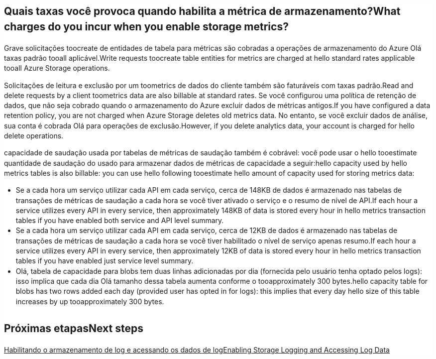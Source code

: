 ## <a name="what-charges-do-you-incur-when-you-enable-storage-metrics"></a><span data-ttu-id="41ecf-232">Quais taxas você provoca quando habilita a métrica de armazenamento?</span><span class="sxs-lookup"><span data-stu-id="41ecf-232">What charges do you incur when you enable storage metrics?</span></span>
<span data-ttu-id="41ecf-233">Grave solicitações toocreate de entidades de tabela para métricas são cobradas a operações de armazenamento do Azure Olá taxas padrão tooall aplicável.</span><span class="sxs-lookup"><span data-stu-id="41ecf-233">Write requests toocreate table entities for metrics are charged at hello standard rates applicable tooall Azure Storage operations.</span></span>

<span data-ttu-id="41ecf-234">Solicitações de leitura e exclusão por um toometrics de dados do cliente também são faturáveis com taxas padrão.</span><span class="sxs-lookup"><span data-stu-id="41ecf-234">Read and delete requests by a client toometrics data are also billable at standard rates.</span></span> <span data-ttu-id="41ecf-235">Se você configurou uma política de retenção de dados, que não seja cobrado quando o armazenamento do Azure excluir dados de métricas antigos.</span><span class="sxs-lookup"><span data-stu-id="41ecf-235">If you have configured a data retention policy, you are not charged when Azure Storage deletes old metrics data.</span></span> <span data-ttu-id="41ecf-236">No entanto, se você excluir dados de análise, sua conta é cobrada Olá para operações de exclusão.</span><span class="sxs-lookup"><span data-stu-id="41ecf-236">However, if you delete analytics data, your account is charged for hello delete operations.</span></span>

<span data-ttu-id="41ecf-237">capacidade de saudação usada por tabelas de métricas de saudação também é cobrável: você pode usar o hello tooestimate quantidade de saudação do usado para armazenar dados de métricas de capacidade a seguir:</span><span class="sxs-lookup"><span data-stu-id="41ecf-237">hello capacity used by hello metrics tables is also billable: you can use hello following tooestimate hello amount of capacity used for storing metrics data:</span></span>

* <span data-ttu-id="41ecf-238">Se a cada hora um serviço utilizar cada API em cada serviço, cerca de 148KB de dados é armazenado nas tabelas de transações de métricas de saudação a cada hora se você tiver ativado o serviço e o resumo de nível de API.</span><span class="sxs-lookup"><span data-stu-id="41ecf-238">If each hour a service utilizes every API in every service, then approximately 148KB of data is stored every hour in hello metrics transaction tables if you have enabled both service and API level summary.</span></span>
* <span data-ttu-id="41ecf-239">Se a cada hora um serviço utilizar cada API em cada serviço, cerca de 12KB de dados é armazenado nas tabelas de transações de métricas de saudação a cada hora se você tiver habilitado o nível de serviço apenas resumo.</span><span class="sxs-lookup"><span data-stu-id="41ecf-239">If each hour a service utilizes every API in every service, then approximately 12KB of data is stored every hour in hello metrics transaction tables if you have enabled just service level summary.</span></span>
* <span data-ttu-id="41ecf-240">Olá, tabela de capacidade para blobs tem duas linhas adicionadas por dia (fornecida pelo usuário tenha optado pelos logs): isso implica que cada dia Olá tamanho dessa tabela aumenta conforme o tooapproximately 300 bytes.</span><span class="sxs-lookup"><span data-stu-id="41ecf-240">hello capacity table for blobs has two rows added each day (provided user has opted in for logs): this implies that every day hello size of this table increases by up tooapproximately 300 bytes.</span></span>

## <a name="next-steps"></a><span data-ttu-id="41ecf-241">Próximas etapas</span><span class="sxs-lookup"><span data-stu-id="41ecf-241">Next steps</span></span>
[<span data-ttu-id="41ecf-242">Habilitando o armazenamento de log e acessando os dados de log</span><span class="sxs-lookup"><span data-stu-id="41ecf-242">Enabling Storage Logging and Accessing Log Data</span></span>](/rest/api/storageservices/Enabling-Storage-Logging-and-Accessing-Log-Data)
